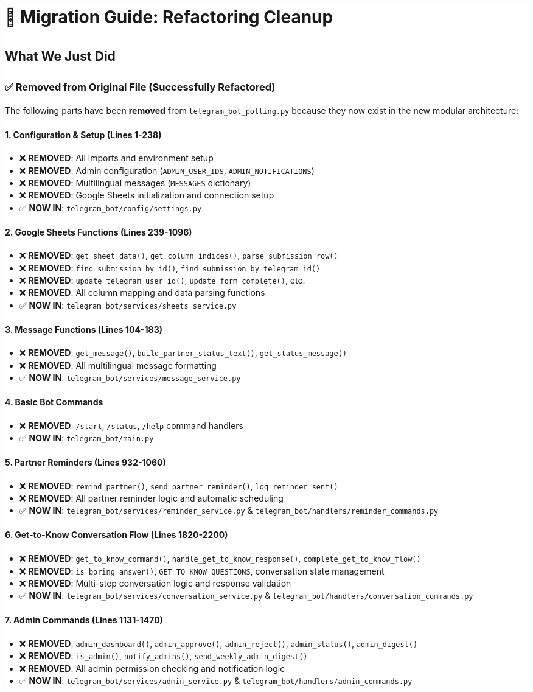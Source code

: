 # 🔄 Migration Guide: Refactoring Cleanup

## What We Just Did

### ✅ **Removed from Original File** (Successfully Refactored)

The following parts have been **removed** from `telegram_bot_polling.py` because they now exist in the new modular architecture:

#### 1. **Configuration & Setup** (Lines 1-238)
- ❌ **REMOVED**: All imports and environment setup
- ❌ **REMOVED**: Admin configuration (`ADMIN_USER_IDS`, `ADMIN_NOTIFICATIONS`)  
- ❌ **REMOVED**: Multilingual messages (`MESSAGES` dictionary)
- ❌ **REMOVED**: Google Sheets initialization and connection setup
- ✅ **NOW IN**: `telegram_bot/config/settings.py`

#### 2. **Google Sheets Functions** (Lines 239-1096)
- ❌ **REMOVED**: `get_sheet_data()`, `get_column_indices()`, `parse_submission_row()`
- ❌ **REMOVED**: `find_submission_by_id()`, `find_submission_by_telegram_id()`
- ❌ **REMOVED**: `update_telegram_user_id()`, `update_form_complete()`, etc.
- ❌ **REMOVED**: All column mapping and data parsing functions
- ✅ **NOW IN**: `telegram_bot/services/sheets_service.py`

#### 3. **Message Functions** (Lines 104-183)
- ❌ **REMOVED**: `get_message()`, `build_partner_status_text()`, `get_status_message()`
- ❌ **REMOVED**: All multilingual message formatting
- ✅ **NOW IN**: `telegram_bot/services/message_service.py`

#### 4. **Basic Bot Commands** 
- ❌ **REMOVED**: `/start`, `/status`, `/help` command handlers
- ✅ **NOW IN**: `telegram_bot/main.py`

#### 5. **Partner Reminders** (Lines 932-1060)
- ❌ **REMOVED**: `remind_partner()`, `send_partner_reminder()`, `log_reminder_sent()`
- ❌ **REMOVED**: All partner reminder logic and automatic scheduling
- ✅ **NOW IN**: `telegram_bot/services/reminder_service.py` & `telegram_bot/handlers/reminder_commands.py`

#### 6. **Get-to-Know Conversation Flow** (Lines 1820-2200)
- ❌ **REMOVED**: `get_to_know_command()`, `handle_get_to_know_response()`, `complete_get_to_know_flow()`
- ❌ **REMOVED**: `is_boring_answer()`, `GET_TO_KNOW_QUESTIONS`, conversation state management
- ❌ **REMOVED**: Multi-step conversation logic and response validation
- ✅ **NOW IN**: `telegram_bot/services/conversation_service.py` & `telegram_bot/handlers/conversation_commands.py`

#### 7. **Admin Commands** (Lines 1131-1470)
- ❌ **REMOVED**: `admin_dashboard()`, `admin_approve()`, `admin_reject()`, `admin_status()`, `admin_digest()`
- ❌ **REMOVED**: `is_admin()`, `notify_admins()`, `send_weekly_admin_digest()`
- ❌ **REMOVED**: All admin permission checking and notification logic
- ✅ **NOW IN**: `telegram_bot/services/admin_service.py` & `telegram_bot/handlers/admin_commands.py`
